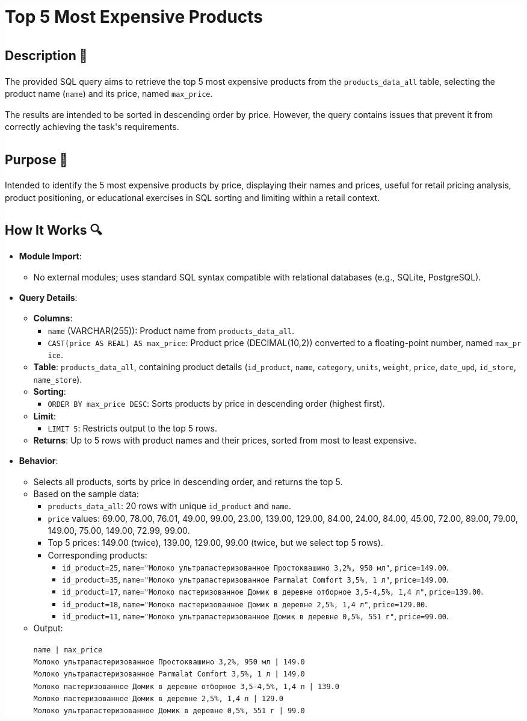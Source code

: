 # Top 5 Most Expensive Products

## Description 📝

The provided SQL query aims to retrieve the top 5 most expensive products from the `products_data_all` table, selecting the product name (`name`) and its price, named `max_price`.

The results are intended to be sorted in descending order by price. However, the query contains issues that prevent it from correctly achieving the task's requirements.

## Purpose 🎯

Intended to identify the 5 most expensive products by price, displaying their names and prices, useful for retail pricing analysis, product positioning, or educational exercises in SQL sorting and limiting within a retail context.

## How It Works 🔍

-   **Module Import**:

    -   No external modules; uses standard SQL syntax compatible with relational databases (e.g., SQLite, PostgreSQL).

-   **Query Details**:

    -   **Columns**:
        -   `name` (VARCHAR(255)): Product name from `products_data_all`.
        -   `CAST(price AS REAL) AS max_price`: Product price (DECIMAL(10,2)) converted to a floating-point number, named `max_price`.
    -   **Table**: `products_data_all`, containing product details (`id_product`, `name`, `category`, `units`, `weight`, `price`, `date_upd`, `id_store`, `name_store`).
    -   **Sorting**:
        -   `ORDER BY max_price DESC`: Sorts products by price in descending order (highest first).
    -   **Limit**:
        -   `LIMIT 5`: Restricts output to the top 5 rows.
    -   **Returns**: Up to 5 rows with product names and their prices, sorted from most to least expensive.

-   **Behavior**:
    -   Selects all products, sorts by price in descending order, and returns the top 5.
    -   Based on the sample data:
        -   `products_data_all`: 20 rows with unique `id_product` and `name`.
        -   `price` values: 69.00, 78.00, 76.01, 49.00, 99.00, 23.00, 139.00, 129.00, 84.00, 24.00, 84.00, 45.00, 72.00, 89.00, 79.00, 149.00, 75.00, 149.00, 72.99, 99.00.
        -   Top 5 prices: 149.00 (twice), 139.00, 129.00, 99.00 (twice, but we select top 5 rows).
        -   Corresponding products:
            -   `id_product=25`, `name="Молоко ультрапастеризованное Простоквашино 3,2%, 950 мл"`, `price=149.00`.
            -   `id_product=35`, `name="Молоко ультрапастеризованное Parmalat Comfort 3,5%, 1 л"`, `price=149.00`.
            -   `id_product=17`, `name="Молоко пастеризованное Домик в деревне отборное 3,5-4,5%, 1,4 л"`, `price=139.00`.
            -   `id_product=18`, `name="Молоко пастеризованное Домик в деревне 2,5%, 1,4 л"`, `price=129.00`.
            -   `id_product=11`, `name="Молоко ультрапастеризованное Домик в деревне 0,5%, 551 г"`, `price=99.00`.
    -   Output:
        ```
        name | max_price
        Молоко ультрапастеризованное Простоквашино 3,2%, 950 мл | 149.0
        Молоко ультрапастеризованное Parmalat Comfort 3,5%, 1 л | 149.0
        Молоко пастеризованное Домик в деревне отборное 3,5-4,5%, 1,4 л | 139.0
        Молоко пастеризованное Домик в деревне 2,5%, 1,4 л | 129.0
        Молоко ультрапастеризованное Домик в деревне 0,5%, 551 г | 99.0
        ```